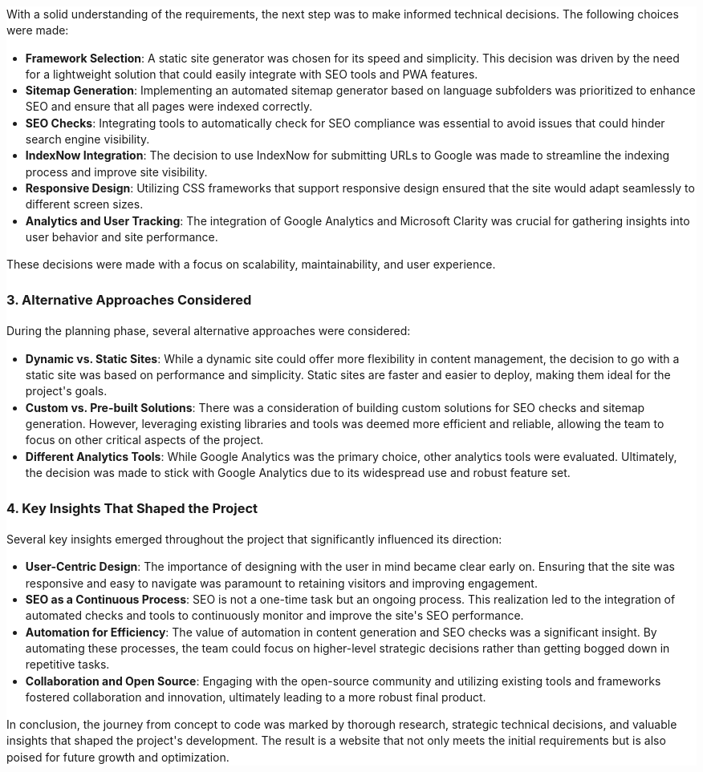 With a solid understanding of the requirements, the next step was to make informed technical decisions. The following choices were made:

- **Framework Selection**: A static site generator was chosen for its speed and simplicity. This decision was driven by the need for a lightweight solution that could easily integrate with SEO tools and PWA features.
- **Sitemap Generation**: Implementing an automated sitemap generator based on language subfolders was prioritized to enhance SEO and ensure that all pages were indexed correctly.
- **SEO Checks**: Integrating tools to automatically check for SEO compliance was essential to avoid issues that could hinder search engine visibility.
- **IndexNow Integration**: The decision to use IndexNow for submitting URLs to Google was made to streamline the indexing process and improve site visibility.
- **Responsive Design**: Utilizing CSS frameworks that support responsive design ensured that the site would adapt seamlessly to different screen sizes.
- **Analytics and User Tracking**: The integration of Google Analytics and Microsoft Clarity was crucial for gathering insights into user behavior and site performance.

These decisions were made with a focus on scalability, maintainability, and user experience.

### 3. Alternative Approaches Considered

During the planning phase, several alternative approaches were considered:

- **Dynamic vs. Static Sites**: While a dynamic site could offer more flexibility in content management, the decision to go with a static site was based on performance and simplicity. Static sites are faster and easier to deploy, making them ideal for the project's goals.
- **Custom vs. Pre-built Solutions**: There was a consideration of building custom solutions for SEO checks and sitemap generation. However, leveraging existing libraries and tools was deemed more efficient and reliable, allowing the team to focus on other critical aspects of the project.
- **Different Analytics Tools**: While Google Analytics was the primary choice, other analytics tools were evaluated. Ultimately, the decision was made to stick with Google Analytics due to its widespread use and robust feature set.

### 4. Key Insights That Shaped the Project

Several key insights emerged throughout the project that significantly influenced its direction:

- **User-Centric Design**: The importance of designing with the user in mind became clear early on. Ensuring that the site was responsive and easy to navigate was paramount to retaining visitors and improving engagement.
- **SEO as a Continuous Process**: SEO is not a one-time task but an ongoing process. This realization led to the integration of automated checks and tools to continuously monitor and improve the site's SEO performance.
- **Automation for Efficiency**: The value of automation in content generation and SEO checks was a significant insight. By automating these processes, the team could focus on higher-level strategic decisions rather than getting bogged down in repetitive tasks.
- **Collaboration and Open Source**: Engaging with the open-source community and utilizing existing tools and frameworks fostered collaboration and innovation, ultimately leading to a more robust final product.

In conclusion, the journey from concept to code was marked by thorough research, strategic technical decisions, and valuable insights that shaped the project's development. The result is a website that not only meets the initial requirements but is also poised for future growth and optimization.
